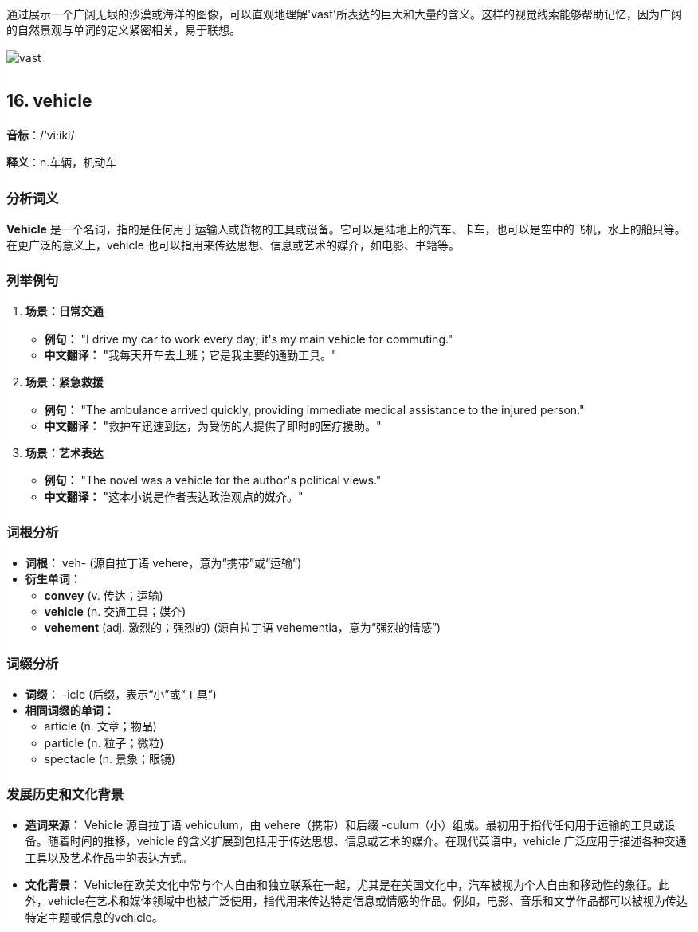 通过展示一个广阔无垠的沙漠或海洋的图像，可以直观地理解'vast'所表达的巨大和大量的含义。这样的视觉线索能够帮助记忆，因为广阔的自然景观与单词的定义紧密相关，易于联想。

![vast](/imgs/cet4/v/vast.jpg)

## 16. vehicle

**音标**：/‘vi:ikl/

**释义**：n.车辆，机动车

### 分析词义

**Vehicle** 是一个名词，指的是任何用于运输人或货物的工具或设备。它可以是陆地上的汽车、卡车，也可以是空中的飞机，水上的船只等。在更广泛的意义上，vehicle 也可以指用来传达思想、信息或艺术的媒介，如电影、书籍等。

### 列举例句

1. **场景：日常交通**
   - **例句：** "I drive my car to work every day; it's my main vehicle for commuting."
   - **中文翻译：** "我每天开车去上班；它是我主要的通勤工具。"

2. **场景：紧急救援**
   - **例句：** "The ambulance arrived quickly, providing immediate medical assistance to the injured person."
   - **中文翻译：** "救护车迅速到达，为受伤的人提供了即时的医疗援助。"

3. **场景：艺术表达**
   - **例句：** "The novel was a vehicle for the author's political views."
   - **中文翻译：** "这本小说是作者表达政治观点的媒介。"

### 词根分析

- **词根：** veh- (源自拉丁语 vehere，意为“携带”或“运输”)
- **衍生单词：** 
  - **convey** (v. 传达；运输)
  - **vehicle** (n. 交通工具；媒介)
  - **vehement** (adj. 激烈的；强烈的) (源自拉丁语 vehementia，意为“强烈的情感”)

### 词缀分析

- **词缀：** -icle (后缀，表示“小”或“工具”)
- **相同词缀的单词：** 
  - article (n. 文章；物品)
  - particle (n. 粒子；微粒)
  - spectacle (n. 景象；眼镜)

### 发展历史和文化背景

- **造词来源：** Vehicle 源自拉丁语 vehiculum，由 vehere（携带）和后缀 -culum（小）组成。最初用于指代任何用于运输的工具或设备。随着时间的推移，vehicle 的含义扩展到包括用于传达思想、信息或艺术的媒介。在现代英语中，vehicle 广泛应用于描述各种交通工具以及艺术作品中的表达方式。
  
- **文化背景：** Vehicle在欧美文化中常与个人自由和独立联系在一起，尤其是在美国文化中，汽车被视为个人自由和移动性的象征。此外，vehicle在艺术和媒体领域中也被广泛使用，指代用来传达特定信息或情感的作品。例如，电影、音乐和文学作品都可以被视为传达特定主题或信息的vehicle。
